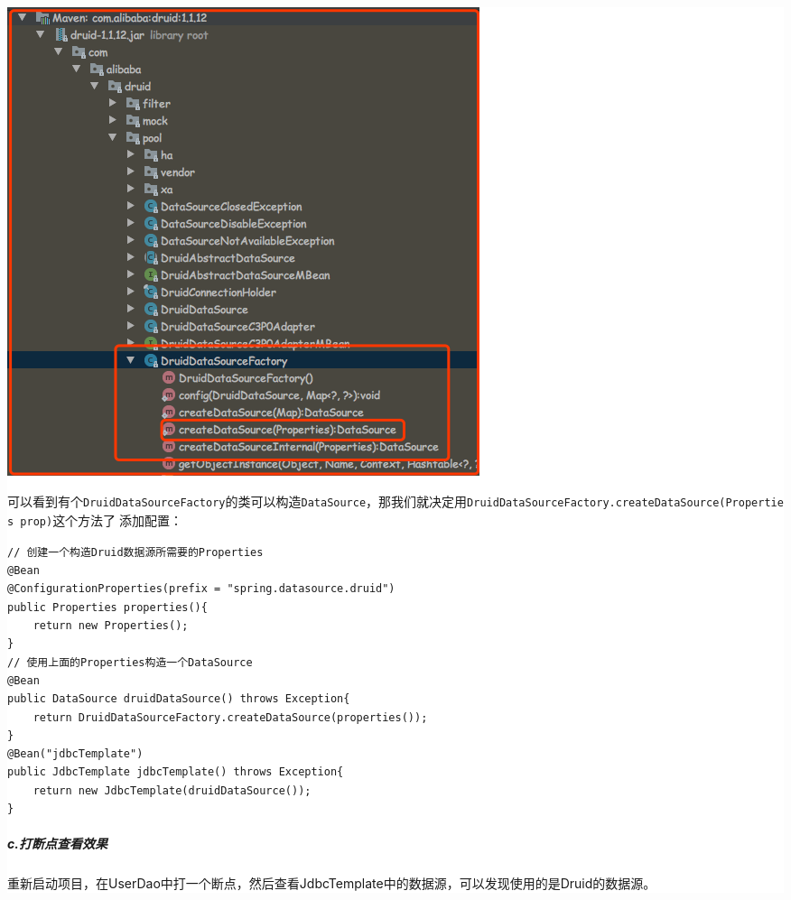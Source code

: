 ![image](./image/4F2007C4-3883-49A1-8BB6-FA3A278455FF.png)

可以看到有个`DruidDataSourceFactory`的类可以构造`DataSource`，那我们就决定用`DruidDataSourceFactory.createDataSource(Properties prop)`这个方法了
添加配置：
```
// 创建一个构造Druid数据源所需要的Properties
@Bean
@ConfigurationProperties(prefix = "spring.datasource.druid")
public Properties properties(){
    return new Properties();
}
// 使用上面的Properties构造一个DataSource
@Bean
public DataSource druidDataSource() throws Exception{
    return DruidDataSourceFactory.createDataSource(properties());
}
@Bean("jdbcTemplate")
public JdbcTemplate jdbcTemplate() throws Exception{
    return new JdbcTemplate(druidDataSource());
}
```
##### c.打断点查看效果
重新启动项目，在UserDao中打一个断点，然后查看JdbcTemplate中的数据源，可以发现使用的是Druid的数据源。